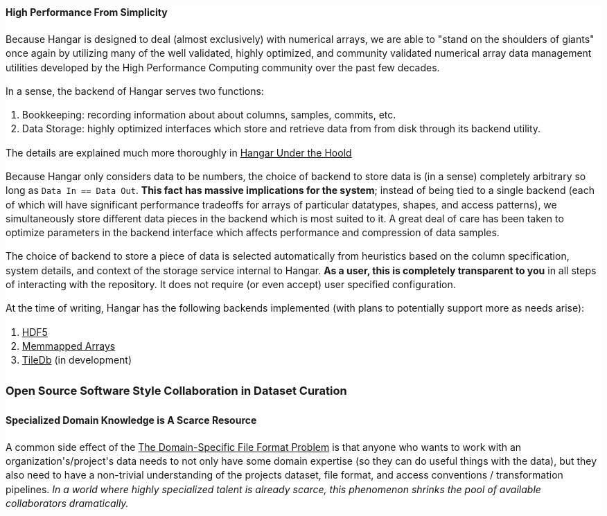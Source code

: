 #### High Performance From Simplicity

Because Hangar is designed to deal (almost exclusively) with numerical
arrays, we are able to "stand on the shoulders of giants" once again
by utilizing many of the well validated, highly optimized, and community
validated numerical array data management utilities developed by the
High Performance Computing community over the past few decades.

In a sense, the backend of Hangar serves two functions:

1. Bookkeeping: recording information about about columns, samples,
   commits, etc.
2. Data Storage: highly optimized interfaces which store and retrieve
   data from from disk through its backend utility.

The details are explained much more thoroughly in
[Hangar Under the Hoold](design.md)

Because Hangar only considers data to be numbers, the choice of backend
to store data is (in a sense) completely arbitrary so long as
`Data In == Data Out`. **This fact has massive implications for the
system**; instead of being tied to a single backend (each of which will
have significant performance tradeoffs for arrays of particular
datatypes, shapes, and access patterns), we simultaneously store
different data pieces in the backend which is most suited to it. A great
deal of care has been taken to optimize parameters in the backend
interface which affects performance and compression of data samples.

The choice of backend to store a piece of data is selected automatically
from heuristics based on the column specification, system details, and
context of the storage service internal to Hangar. **As a user, this
is completely transparent to you** in all steps of interacting with
the repository. It does not require (or even accept) user specified
configuration.

At the time of writing, Hangar has the following backends implemented
(with plans to potentially support more as needs arise):

1. [HDF5](https://www.hdfgroup.org/solutions/hdf5/)
2. [Memmapped Arrays](https://docs.scipy.org/doc/numpy/reference/generated/numpy.memmap.html)
3. [TileDb](https://tiledb.io/) (in development)

### Open Source Software Style Collaboration in Dataset Curation

#### Specialized Domain Knowledge is A Scarce Resource

A common side effect of the [The Domain-Specific File Format
Problem](#the-domain-specific-file-format-problem) is that anyone who
wants to work with an organization's/project's data needs to not only
have some domain expertise (so they can do useful things with the data),
but they also need to have a non-trivial understanding of the projects
dataset, file format, and access conventions / transformation pipelines.
*In a world where highly specialized talent is already scarce, this
phenomenon shrinks the pool of available collaborators dramatically.*

